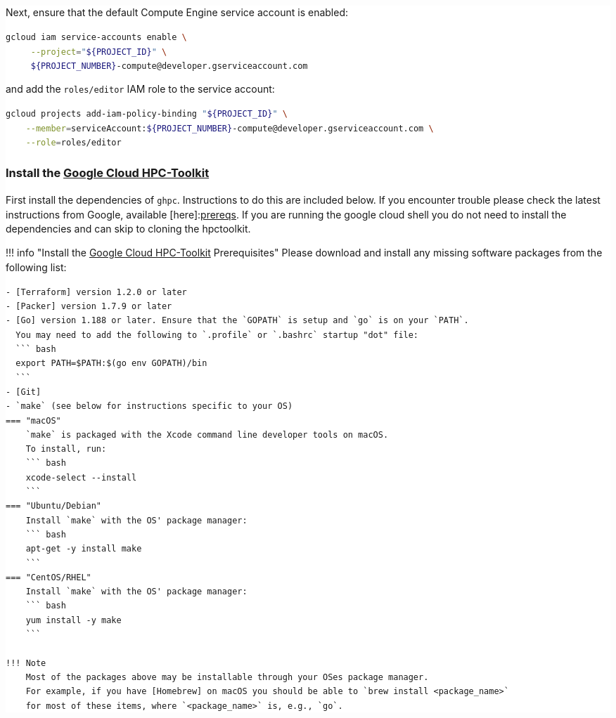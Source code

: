 Next, ensure that the default Compute Engine service account is enabled:
``` bash
gcloud iam service-accounts enable \
     --project="${PROJECT_ID}" \
     ${PROJECT_NUMBER}-compute@developer.gserviceaccount.com
```
and add the `roles/editor` IAM role to the service account:

``` bash
gcloud projects add-iam-policy-binding "${PROJECT_ID}" \
    --member=serviceAccount:${PROJECT_NUMBER}-compute@developer.gserviceaccount.com \
    --role=roles/editor
```

### Install the [Google Cloud HPC-Toolkit][2]

First install the dependencies of `ghpc`. Instructions to do this are included below.
If you encounter trouble please check the latest instructions from Google,
available [here]:[prereqs]. If you are running the google cloud shell you do not need to install the dependencies and can skip to cloning the hpctoolkit.

[prereqs]: https://cloud.google.com/hpc-toolkit/docs/setup/install-dependencies

!!! info "Install the [Google Cloud HPC-Toolkit][2]  Prerequisites"
    Please download and install any missing software packages from the following list:

    - [Terraform] version 1.2.0 or later
    - [Packer] version 1.7.9 or later
    - [Go] version 1.188 or later. Ensure that the `GOPATH` is setup and `go` is on your `PATH`.
      You may need to add the following to `.profile` or `.bashrc` startup "dot" file:
      ``` bash
      export PATH=$PATH:$(go env GOPATH)/bin
      ```
    - [Git]
    - `make` (see below for instructions specific to your OS)
    === "macOS"
        `make` is packaged with the Xcode command line developer tools on macOS.
        To install, run:
        ``` bash
        xcode-select --install
        ```
    === "Ubuntu/Debian"
        Install `make` with the OS' package manager:
        ``` bash
        apt-get -y install make
        ```
    === "CentOS/RHEL"
        Install `make` with the OS' package manager:
        ``` bash
        yum install -y make
        ```

    !!! Note
        Most of the packages above may be installable through your OSes package manager.
        For example, if you have [Homebrew] on macOS you should be able to `brew install <package_name>`
        for most of these items, where `<package_name>` is, e.g., `go`.


[1]: https://docs.aws.amazon.com/parallelcluster/latest/ug/install-v3.html
[2]: https://aws.amazon.com/hpc/parallelcluster/
[3]: https://docs.aws.amazon.com/cli/latest/userguide/getting-started-install.html
[4]: https://docs.aws.amazon.com/parallelcluster/latest/ug/setting-up.html#create-an-admin
[5]: https://docs.aws.amazon.com/parallelcluster/latest/ug/setting-up.html
[6]: https://docs.aws.amazon.com/parallelcluster/latest/ug/iam-roles-in-parallelcluster-v3.html
[7]: https://docs.aws.amazon.com/parallelcluster/latest/ug/iam-roles-in-parallelcluster-v3.html#iam-roles-in-parallelcluster-v3-base-user-policy
[8]: https://docs.aws.amazon.com/parallelcluster/latest/ug/iam-roles-in-parallelcluster-v3.html#iam-roles-in-parallelcluster-v3-privileged-iam-access
[Terraform]: https://www.terraform.io/downloads
[Packer]: https://www.packer.io/downloads
[Go]: https://go.dev/doc/install
[Git]: https://github.com/git-guides/install-git
[Homebrew]: https://brew.sh
[blueprint]: ./blueprint.md/#e4s-pro-slurm-cluster-blueprint-example
